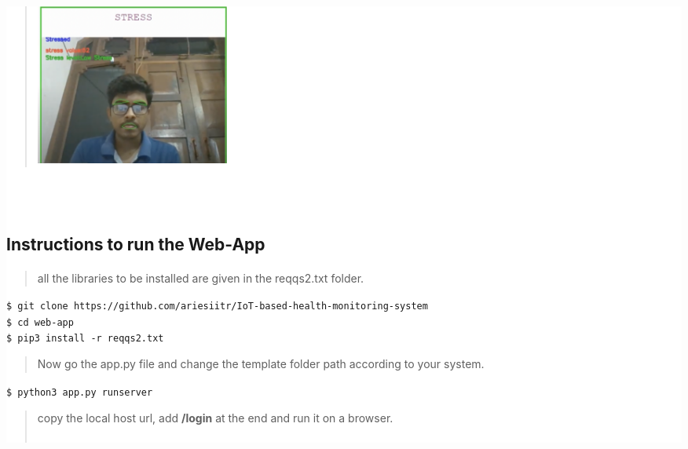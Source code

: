 ><img src="./images/stress_detector.png" style="height:200px;">
<br><br>

## Instructions to run the Web-App
>all the libraries to be installed are given in the reqqs2.txt folder.
```
$ git clone https://github.com/ariesiitr/IoT-based-health-monitoring-system
$ cd web-app
$ pip3 install -r reqqs2.txt
```
> Now go the app.py file and change the template folder path according to your system.

```
$ python3 app.py runserver
```
>copy the local host url, add **/login** at the end and run it on a browser.
<br><br>

